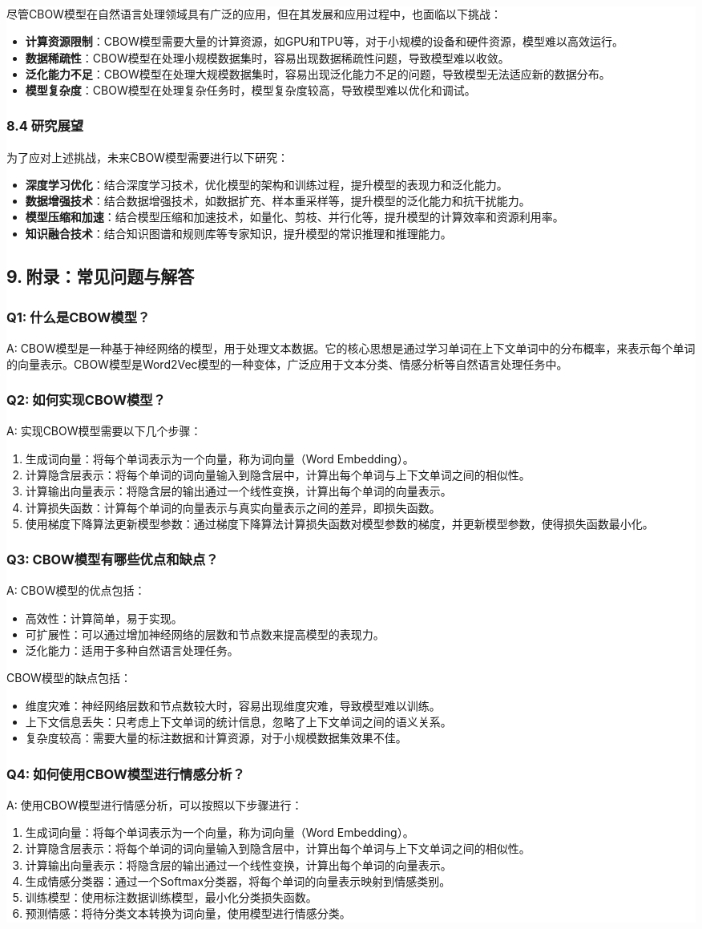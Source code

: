 尽管CBOW模型在自然语言处理领域具有广泛的应用，但在其发展和应用过程中，也面临以下挑战：

- **计算资源限制**：CBOW模型需要大量的计算资源，如GPU和TPU等，对于小规模的设备和硬件资源，模型难以高效运行。
- **数据稀疏性**：CBOW模型在处理小规模数据集时，容易出现数据稀疏性问题，导致模型难以收敛。
- **泛化能力不足**：CBOW模型在处理大规模数据集时，容易出现泛化能力不足的问题，导致模型无法适应新的数据分布。
- **模型复杂度**：CBOW模型在处理复杂任务时，模型复杂度较高，导致模型难以优化和调试。

### 8.4 研究展望

为了应对上述挑战，未来CBOW模型需要进行以下研究：

- **深度学习优化**：结合深度学习技术，优化模型的架构和训练过程，提升模型的表现力和泛化能力。
- **数据增强技术**：结合数据增强技术，如数据扩充、样本重采样等，提升模型的泛化能力和抗干扰能力。
- **模型压缩和加速**：结合模型压缩和加速技术，如量化、剪枝、并行化等，提升模型的计算效率和资源利用率。
- **知识融合技术**：结合知识图谱和规则库等专家知识，提升模型的常识推理和推理能力。

## 9. 附录：常见问题与解答

### Q1: 什么是CBOW模型？

A: CBOW模型是一种基于神经网络的模型，用于处理文本数据。它的核心思想是通过学习单词在上下文单词中的分布概率，来表示每个单词的向量表示。CBOW模型是Word2Vec模型的一种变体，广泛应用于文本分类、情感分析等自然语言处理任务中。

### Q2: 如何实现CBOW模型？

A: 实现CBOW模型需要以下几个步骤：

1. 生成词向量：将每个单词表示为一个向量，称为词向量（Word Embedding）。
2. 计算隐含层表示：将每个单词的词向量输入到隐含层中，计算出每个单词与上下文单词之间的相似性。
3. 计算输出向量表示：将隐含层的输出通过一个线性变换，计算出每个单词的向量表示。
4. 计算损失函数：计算每个单词的向量表示与真实向量表示之间的差异，即损失函数。
5. 使用梯度下降算法更新模型参数：通过梯度下降算法计算损失函数对模型参数的梯度，并更新模型参数，使得损失函数最小化。

### Q3: CBOW模型有哪些优点和缺点？

A: CBOW模型的优点包括：

- 高效性：计算简单，易于实现。
- 可扩展性：可以通过增加神经网络的层数和节点数来提高模型的表现力。
- 泛化能力：适用于多种自然语言处理任务。

CBOW模型的缺点包括：

- 维度灾难：神经网络层数和节点数较大时，容易出现维度灾难，导致模型难以训练。
- 上下文信息丢失：只考虑上下文单词的统计信息，忽略了上下文单词之间的语义关系。
- 复杂度较高：需要大量的标注数据和计算资源，对于小规模数据集效果不佳。

### Q4: 如何使用CBOW模型进行情感分析？

A: 使用CBOW模型进行情感分析，可以按照以下步骤进行：

1. 生成词向量：将每个单词表示为一个向量，称为词向量（Word Embedding）。
2. 计算隐含层表示：将每个单词的词向量输入到隐含层中，计算出每个单词与上下文单词之间的相似性。
3. 计算输出向量表示：将隐含层的输出通过一个线性变换，计算出每个单词的向量表示。
4. 生成情感分类器：通过一个Softmax分类器，将每个单词的向量表示映射到情感类别。
5. 训练模型：使用标注数据训练模型，最小化分类损失函数。
6. 预测情感：将待分类文本转换为词向量，使用模型进行情感分类。
